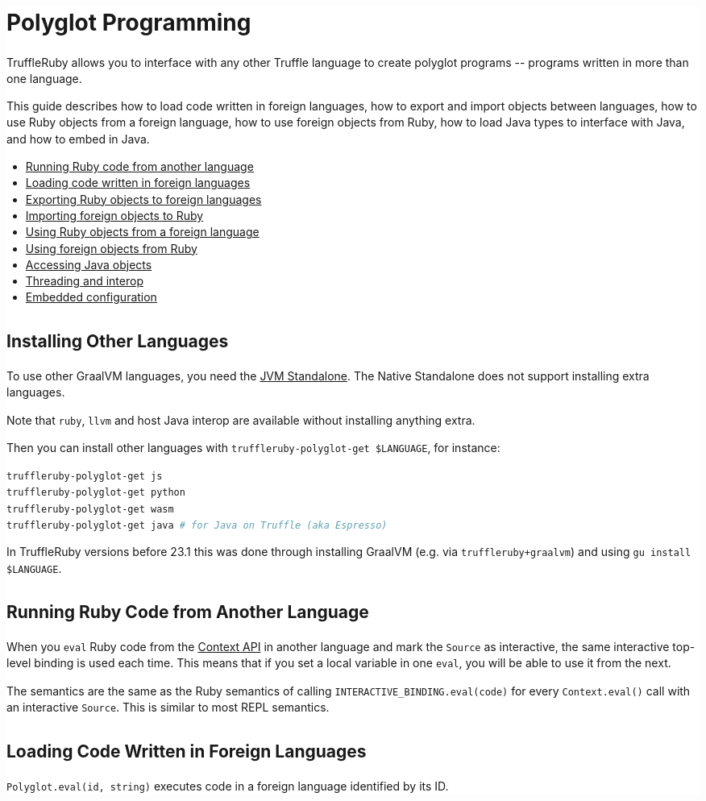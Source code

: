 # Polyglot Programming

TruffleRuby allows you to interface with any other Truffle language to create polyglot programs -- programs written in more than one language.

This guide describes how to load code written in foreign languages, how to export and import objects between languages, how to use Ruby objects from a foreign language, how to use foreign objects from Ruby, how to load Java types to interface with Java, and how to embed in Java.

* [Running Ruby code from another language](#running-ruby-code-from-another-language)
* [Loading code written in foreign languages](#loading-code-written-in-foreign-languages)
* [Exporting Ruby objects to foreign languages](#exporting-ruby-objects-to-foreign-languages)
* [Importing foreign objects to Ruby](#importing-foreign-objects-to-ruby)
* [Using Ruby objects from a foreign language](#using-ruby-objects-from-a-foreign-language)
* [Using foreign objects from Ruby](#using-foreign-objects-from-ruby)
* [Accessing Java objects](#accessing-java-objects)
* [Threading and interop](#threading-and-interop)
* [Embedded configuration](#embedded-configuration)

## Installing Other Languages

To use other GraalVM languages, you need the [JVM Standalone](../../README.md#getting-started).
The Native Standalone does not support installing extra languages.

Note that `ruby`, `llvm` and host Java interop are available without installing anything extra.

Then you can install other languages with `truffleruby-polyglot-get $LANGUAGE`, for instance:
```bash
truffleruby-polyglot-get js
truffleruby-polyglot-get python
truffleruby-polyglot-get wasm
truffleruby-polyglot-get java # for Java on Truffle (aka Espresso)
```

In TruffleRuby versions before 23.1 this was done through installing GraalVM (e.g. via `truffleruby+graalvm`) and using `gu install $LANGUAGE`.

## Running Ruby Code from Another Language

When you `eval` Ruby code from the [Context API](https://www.graalvm.org/sdk/javadoc/org/graalvm/polyglot/Context.html) in another language and mark the `Source` as interactive, the same interactive top-level binding is used each time.
This means that if you set a local variable in one `eval`, you will be able to use it from the next.

The semantics are the same as the Ruby semantics of calling `INTERACTIVE_BINDING.eval(code)` for every `Context.eval()` call with an interactive `Source`.
This is similar to most REPL semantics.

## Loading Code Written in Foreign Languages

`Polyglot.eval(id, string)` executes code in a foreign language identified by its ID.
